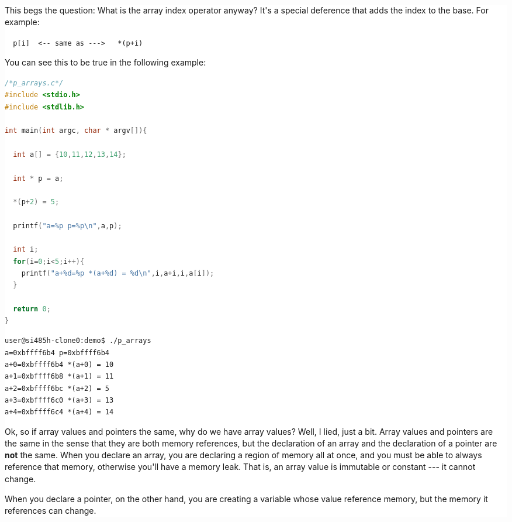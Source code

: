 This begs the question: What is the array index operator anyway? It's a
special deference that adds the index to the base. For example:

``` example
  p[i]  <-- same as --->   *(p+i) 
```

You can see this to be true in the following example:

``` c
/*p_arrays.c*/
#include <stdio.h>
#include <stdlib.h>

int main(int argc, char * argv[]){

  int a[] = {10,11,12,13,14};

  int * p = a;

  *(p+2) = 5;

  printf("a=%p p=%p\n",a,p);

  int i;
  for(i=0;i<5;i++){
    printf("a+%d=%p *(a+%d) = %d\n",i,a+i,i,a[i]);
  }

  return 0;
}
```

``` example
user@si485h-clone0:demo$ ./p_arrays 
a=0xbffff6b4 p=0xbffff6b4
a+0=0xbffff6b4 *(a+0) = 10
a+1=0xbffff6b8 *(a+1) = 11
a+2=0xbffff6bc *(a+2) = 5
a+3=0xbffff6c0 *(a+3) = 13
a+4=0xbffff6c4 *(a+4) = 14
```

Ok, so if array values and pointers the same, why do we have array
values? Well, I lied, just a bit. Array values and pointers are the same
in the sense that they are both memory references, but the declaration
of an array and the declaration of a pointer are **not** the same. When
you declare an array, you are declaring a region of memory all at once,
and you must be able to always reference that memory, otherwise you'll
have a memory leak. That is, an array value is immutable or constant ---
it cannot change.

When you declare a pointer, on the other hand, you are creating a
variable whose value reference memory, but the memory it references can
change.
